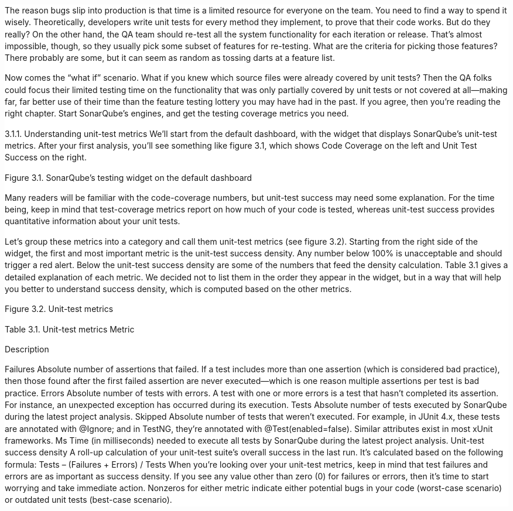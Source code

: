 The reason bugs slip into production is that time is a limited resource for everyone on the team. You need to find a way to spend it wisely. Theoretically, developers write unit tests for every method they implement, to prove that their code works. But do they really? On the other hand, the QA team should re-test all the system functionality for each iteration or release. That’s almost impossible, though, so they usually pick some subset of features for re-testing. What are the criteria for picking those features? There probably are some, but it can seem as random as tossing darts at a feature list.

Now comes the “what if” scenario. What if you knew which source files were already covered by unit tests? Then the QA folks could focus their limited testing time on the functionality that was only partially covered by unit tests or not covered at all—making far, far better use of their time than the feature testing lottery you may have had in the past. If you agree, then you’re reading the right chapter. Start SonarQube’s engines, and get the testing coverage metrics you need.

3.1.1. Understanding unit-test metrics
We’ll start from the default dashboard, with the widget that displays SonarQube’s unit-test metrics. After your first analysis, you’ll see something like figure 3.1, which shows Code Coverage on the left and Unit Test Success on the right.

Figure 3.1. SonarQube’s testing widget on the default dashboard


Many readers will be familiar with the code-coverage numbers, but unit-test success may need some explanation. For the time being, keep in mind that test-coverage metrics report on how much of your code is tested, whereas unit-test success provides quantitative information about your unit tests.

Let’s group these metrics into a category and call them unit-test metrics (see figure 3.2). Starting from the right side of the widget, the first and most important metric is the unit-test success density. Any number below 100% is unacceptable and should trigger a red alert. Below the unit-test success density are some of the numbers that feed the density calculation. Table 3.1 gives a detailed explanation of each metric. We decided not to list them in the order they appear in the widget, but in a way that will help you better to understand success density, which is computed based on the other metrics.

Figure 3.2. Unit-test metrics


Table 3.1. Unit-test metrics
Metric

Description

Failures	Absolute number of assertions that failed. If a test includes more than one assertion (which is considered bad practice), then those found after the first failed assertion are never executed—which is one reason multiple assertions per test is bad practice.
Errors	Absolute number of tests with errors. A test with one or more errors is a test that hasn’t completed its assertion. For instance, an unexpected exception has occurred during its execution.
Tests	Absolute number of tests executed by SonarQube during the latest project analysis.
Skipped	Absolute number of tests that weren’t executed. For example, in JUnit 4.x, these tests are annotated with @Ignore; and in TestNG, they’re annotated with @Test(enabled=false). Similar attributes exist in most xUnit frameworks.
Ms	Time (in milliseconds) needed to execute all tests by SonarQube during the latest project analysis.
Unit-test success density	A roll-up calculation of your unit-test suite’s overall success in the last run. It’s calculated based on the following formula: Tests – (Failures + Errors) / Tests
When you’re looking over your unit-test metrics, keep in mind that test failures and errors are as important as success density. If you see any value other than zero (0) for failures or errors, then it’s time to start worrying and take immediate action. Nonzeros for either metric indicate either potential bugs in your code (worst-case scenario) or outdated unit tests (best-case scenario).
